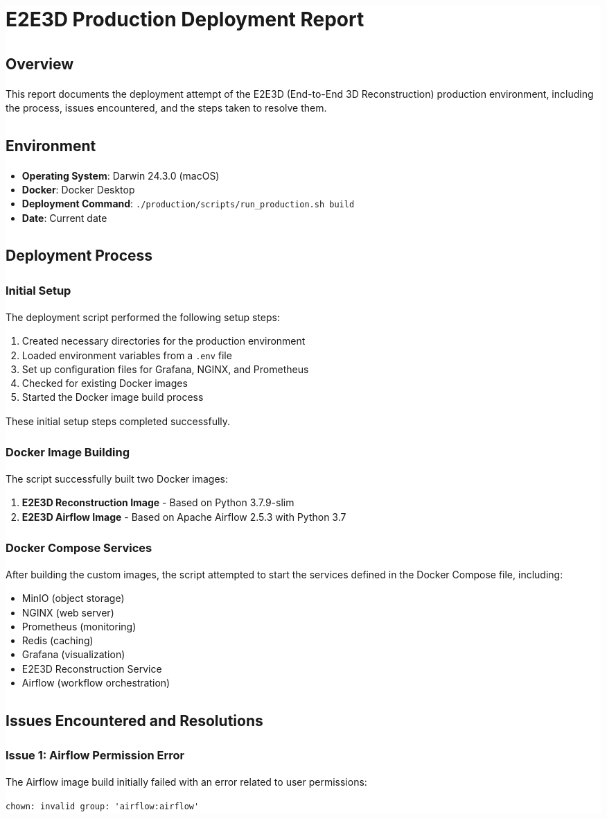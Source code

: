 # E2E3D Production Deployment Report

## Overview
This report documents the deployment attempt of the E2E3D (End-to-End 3D Reconstruction) production environment, including the process, issues encountered, and the steps taken to resolve them.

## Environment
- **Operating System**: Darwin 24.3.0 (macOS)
- **Docker**: Docker Desktop
- **Deployment Command**: `./production/scripts/run_production.sh build`
- **Date**: Current date

## Deployment Process

### Initial Setup
The deployment script performed the following setup steps:
1. Created necessary directories for the production environment
2. Loaded environment variables from a `.env` file
3. Set up configuration files for Grafana, NGINX, and Prometheus
4. Checked for existing Docker images
5. Started the Docker image build process

These initial setup steps completed successfully.

### Docker Image Building
The script successfully built two Docker images:
1. **E2E3D Reconstruction Image** - Based on Python 3.7.9-slim
2. **E2E3D Airflow Image** - Based on Apache Airflow 2.5.3 with Python 3.7

### Docker Compose Services
After building the custom images, the script attempted to start the services defined in the Docker Compose file, including:
- MinIO (object storage)
- NGINX (web server)
- Prometheus (monitoring)
- Redis (caching)
- Grafana (visualization)
- E2E3D Reconstruction Service
- Airflow (workflow orchestration)

## Issues Encountered and Resolutions

### Issue 1: Airflow Permission Error
The Airflow image build initially failed with an error related to user permissions:
```
chown: invalid group: 'airflow:airflow'
```
